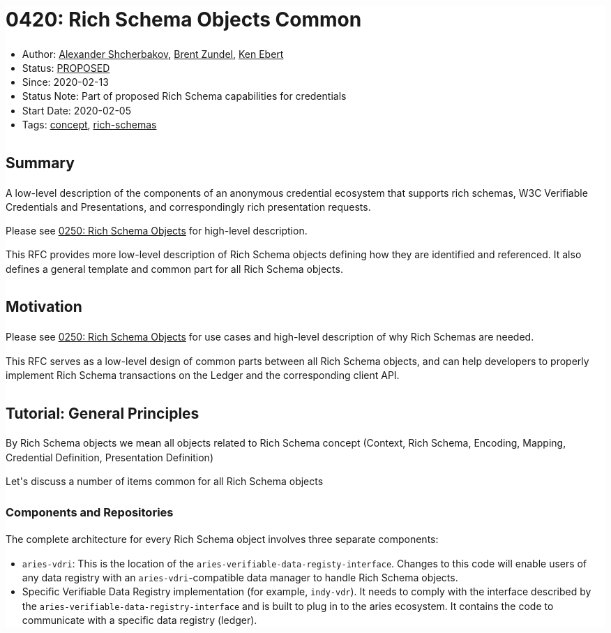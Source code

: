 # 0420: Rich Schema Objects Common
- Author: [Alexander Shcherbakov](mailto:alexander.shcherbakov@evernym.com), [Brent Zundel](mailto:brent.zundel@evernym.com), [Ken Ebert](mailto:ken@sovrin.org) 
- Status: [PROPOSED](/README.md#proposed)
- Since: 2020-02-13
- Status Note: Part of proposed Rich Schema capabilities for credentials 
- Start Date: 2020-02-05
- Tags: [concept](/tags.md#concept), [rich-schemas](/tags.md#rich-schemas)


## Summary

A low-level description of the components of an anonymous credential ecosystem that supports rich schemas,
W3C Verifiable Credentials and Presentations, and correspondingly rich presentation requests. 

Please see [0250: Rich Schema Objects](https://github.com/hyperledger/aries-rfcs/tree/master/concepts/0250-rich-schemas) 
for high-level description.

This RFC provides more low-level description of Rich Schema objects defining how they are identified and referenced.
It also defines a general template and common part for all Rich Schema objects. 

## Motivation

Please see [0250: Rich Schema Objects](https://github.com/hyperledger/aries-rfcs/tree/master/concepts/0250-rich-schemas)
for use cases and high-level description of why Rich Schemas are needed.

This RFC serves as a low-level design of common parts between all Rich Schema objects, and can help developers to 
properly implement Rich Schema transactions on the Ledger and the corresponding client API. 

## Tutorial: General Principles

By Rich Schema objects we mean all objects related to Rich Schema concept
(Context, Rich Schema, Encoding, Mapping, Credential Definition, Presentation Definition)

Let's discuss a number of items common for all Rich Schema objects

### Components and Repositories
The complete architecture for every Rich Schema object involves three separate
components:
- `aries-vdri`: This is the location of the `aries-verifiable-data-registy-interface`.
Changes to this code will enable users of any data registry with an
`aries-vdri`-compatible data manager to handle Rich Schema objects.
- Specific Verifiable Data Registry implementation (for example, `indy-vdr`).
It needs to comply with the interface described by the
`aries-verifiable-data-registry-interface` and is built to plug in to the aries
ecosystem. It contains the code to communicate with a specific data registry (ledger).
  